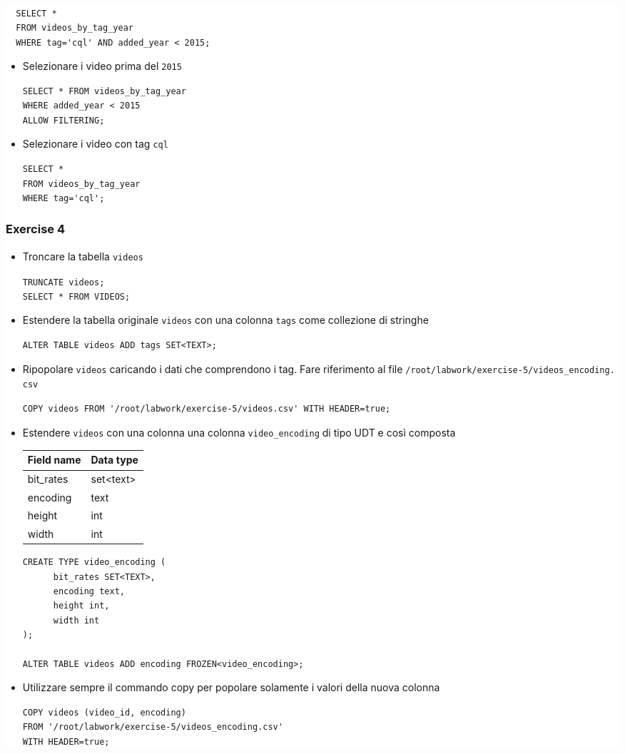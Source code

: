       SELECT *
      FROM videos_by_tag_year
      WHERE tag='cql' AND added_year < 2015; 

- Selezionare i video prima del `2015`

      SELECT * FROM videos_by_tag_year
      WHERE added_year < 2015
      ALLOW FILTERING;

- Selezionare i video con tag `cql` 

      SELECT *
      FROM videos_by_tag_year
      WHERE tag='cql'; 


### Exercise 4

- Troncare la tabella `videos`

      TRUNCATE videos;
      SELECT * FROM VIDEOS;

- Estendere la tabella originale `videos` con una colonna `tags` come collezione di stringhe

      ALTER TABLE videos ADD tags SET<TEXT>;

- Ripopolare `videos` caricando i dati che comprendono i tag. Fare riferimento al file `/root/labwork/exercise-5/videos_encoding.csv`

      COPY videos FROM '/root/labwork/exercise-5/videos.csv' WITH HEADER=true;

- Estendere `videos` con una colonna una colonna `video_encoding` di tipo UDT e così composta

  | Field name | Data type |
  | ---------- | --------- | 
  | bit_rates  | set\<text\> |
  | encoding   | text      |
  | height     | int       |
  | width      | int       |

      CREATE TYPE video_encoding ( 
            bit_rates SET<TEXT>, 
            encoding text, 
            height int, 
            width int
      ); 

      ALTER TABLE videos ADD encoding FROZEN<video_encoding>;

- Utilizzare sempre il commando copy per popolare solamente i valori della nuova colonna

      COPY videos (video_id, encoding)
      FROM '/root/labwork/exercise-5/videos_encoding.csv' 
      WITH HEADER=true;
